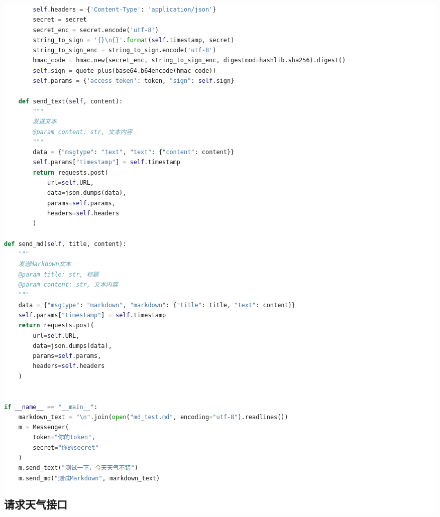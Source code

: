 ```python
        self.headers = {'Content-Type': 'application/json'}
        secret = secret
        secret_enc = secret.encode('utf-8')
        string_to_sign = '{}\n{}'.format(self.timestamp, secret)
        string_to_sign_enc = string_to_sign.encode('utf-8')
        hmac_code = hmac.new(secret_enc, string_to_sign_enc, digestmod=hashlib.sha256).digest()
        self.sign = quote_plus(base64.b64encode(hmac_code))
        self.params = {'access_token': token, "sign": self.sign}

    def send_text(self, content):
        """
        发送文本
        @param content: str, 文本内容
        """
        data = {"msgtype": "text", "text": {"content": content}}
        self.params["timestamp"] = self.timestamp
        return requests.post(
            url=self.URL,
            data=json.dumps(data),
            params=self.params,
            headers=self.headers
        )

def send_md(self, title, content):
    """
    发送Markdown文本
    @param title: str, 标题
    @param content: str, 文本内容
    """
    data = {"msgtype": "markdown", "markdown": {"title": title, "text": content}}
    self.params["timestamp"] = self.timestamp
    return requests.post(
        url=self.URL,
        data=json.dumps(data),
        params=self.params,
        headers=self.headers
    )


if __name__ == "__main__":
    markdown_text = "\n".join(open("md_test.md", encoding="utf-8").readlines())
    m = Messenger(
        token="你的token",
        secret="你的secret"
    )
    m.send_text("测试一下，今天天气不错")
    m.send_md("测试Markdown", markdown_text)
```
<a name="ejusF"></a>
## 请求天气接口